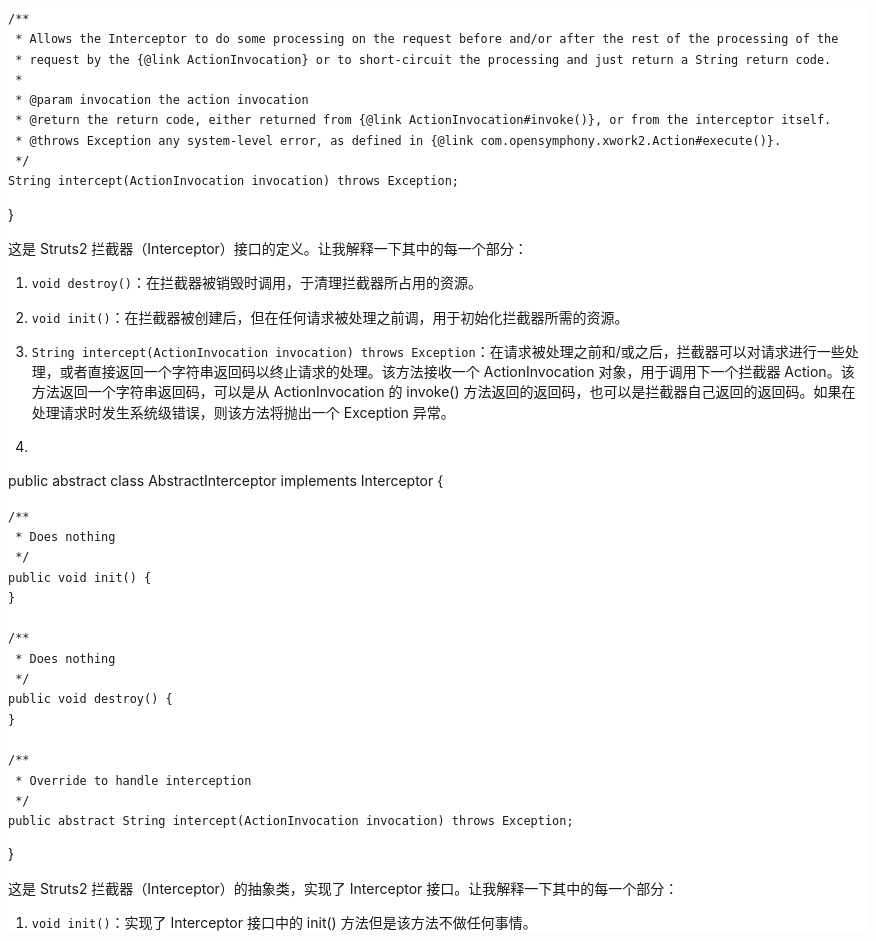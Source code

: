     /**
     * Allows the Interceptor to do some processing on the request before and/or after the rest of the processing of the
     * request by the {@link ActionInvocation} or to short-circuit the processing and just return a String return code.
     *
     * @param invocation the action invocation
     * @return the return code, either returned from {@link ActionInvocation#invoke()}, or from the interceptor itself.
     * @throws Exception any system-level error, as defined in {@link com.opensymphony.xwork2.Action#execute()}.
     */
    String intercept(ActionInvocation invocation) throws Exception;

}

这是 Struts2 拦截器（Interceptor）接口的定义。让我解释一下其中的每一个部分：

1. `void destroy()`：在拦截器被销毁时调用，于清理拦截器所占用的资源。

2. `void init()`：在拦截器被创建后，但在任何请求被处理之前调，用于初始化拦截器所需的资源。

3. `String intercept(ActionInvocation invocation) throws Exception`：在请求被处理之前和/或之后，拦截器可以对请求进行一些处理，或者直接返回一个字符串返回码以终止请求的处理。该方法接收一个 ActionInvocation 对象，用于调用下一个拦截器 Action。该方法返回一个字符串返回码，可以是从 ActionInvocation 的 invoke() 方法返回的返回码，也可以是拦截器自己返回的返回码。如果在处理请求时发生系统级错误，则该方法将抛出一个 Exception 异常。











3.
public abstract class AbstractInterceptor implements Interceptor {

    /**
     * Does nothing
     */
    public void init() {
    }

    /**
     * Does nothing
     */
    public void destroy() {
    }

    /**
     * Override to handle interception
     */
    public abstract String intercept(ActionInvocation invocation) throws Exception;
}

这是 Struts2 拦截器（Interceptor）的抽象类，实现了 Interceptor 接口。让我解释一下其中的每一个部分：

1. `void init()`：实现了 Interceptor 接口中的 init() 方法但是该方法不做任何事情。
